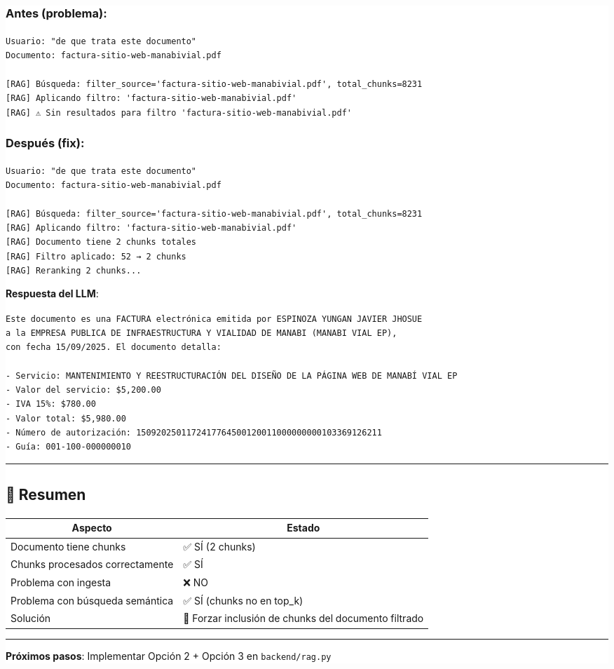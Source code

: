 ### Antes (problema):
```
Usuario: "de que trata este documento"
Documento: factura-sitio-web-manabivial.pdf

[RAG] Búsqueda: filter_source='factura-sitio-web-manabivial.pdf', total_chunks=8231
[RAG] Aplicando filtro: 'factura-sitio-web-manabivial.pdf'
[RAG] ⚠️ Sin resultados para filtro 'factura-sitio-web-manabivial.pdf'
```

### Después (fix):
```
Usuario: "de que trata este documento"
Documento: factura-sitio-web-manabivial.pdf

[RAG] Búsqueda: filter_source='factura-sitio-web-manabivial.pdf', total_chunks=8231
[RAG] Aplicando filtro: 'factura-sitio-web-manabivial.pdf'
[RAG] Documento tiene 2 chunks totales
[RAG] Filtro aplicado: 52 → 2 chunks
[RAG] Reranking 2 chunks...
```

**Respuesta del LLM**:
```
Este documento es una FACTURA electrónica emitida por ESPINOZA YUNGAN JAVIER JHOSUE 
a la EMPRESA PUBLICA DE INFRAESTRUCTURA Y VIALIDAD DE MANABI (MANABI VIAL EP), 
con fecha 15/09/2025. El documento detalla:

- Servicio: MANTENIMIENTO Y REESTRUCTURACIÓN DEL DISEÑO DE LA PÁGINA WEB DE MANABÍ VIAL EP
- Valor del servicio: $5,200.00
- IVA 15%: $780.00
- Valor total: $5,980.00
- Número de autorización: 1509202501172417764500120011000000000103369126211
- Guía: 001-100-000000010
```

---

## 🎯 Resumen

| Aspecto | Estado |
|---------|--------|
| Documento tiene chunks | ✅ SÍ (2 chunks) |
| Chunks procesados correctamente | ✅ SÍ |
| Problema con ingesta | ❌ NO |
| Problema con búsqueda semántica | ✅ SÍ (chunks no en top_k) |
| Solución | 🔧 Forzar inclusión de chunks del documento filtrado |

---

**Próximos pasos**: Implementar Opción 2 + Opción 3 en `backend/rag.py`
